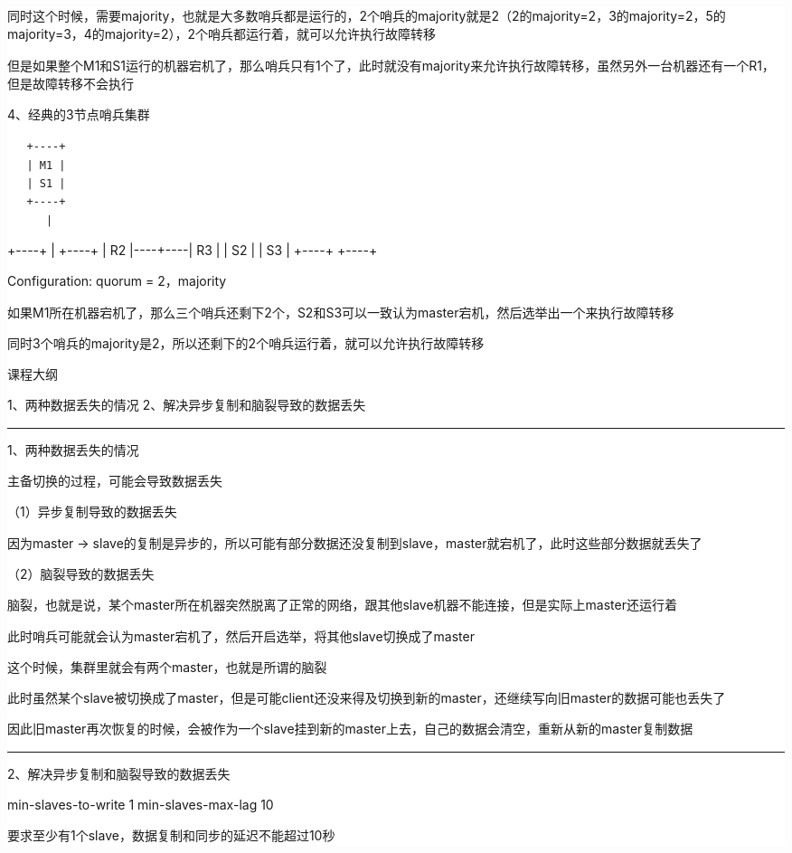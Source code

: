 同时这个时候，需要majority，也就是大多数哨兵都是运行的，2个哨兵的majority就是2（2的majority=2，3的majority=2，5的majority=3，4的majority=2），2个哨兵都运行着，就可以允许执行故障转移

但是如果整个M1和S1运行的机器宕机了，那么哨兵只有1个了，此时就没有majority来允许执行故障转移，虽然另外一台机器还有一个R1，但是故障转移不会执行

4、经典的3节点哨兵集群

       +----+
       | M1 |
       | S1 |
       +----+
          |
+----+    |    +----+
| R2 |----+----| R3 |
| S2 |         | S3 |
+----+         +----+

Configuration: quorum = 2，majority

如果M1所在机器宕机了，那么三个哨兵还剩下2个，S2和S3可以一致认为master宕机，然后选举出一个来执行故障转移

同时3个哨兵的majority是2，所以还剩下的2个哨兵运行着，就可以允许执行故障转移

课程大纲

1、两种数据丢失的情况
2、解决异步复制和脑裂导致的数据丢失

------------------------------------------------------------------

1、两种数据丢失的情况

主备切换的过程，可能会导致数据丢失

（1）异步复制导致的数据丢失

因为master -> slave的复制是异步的，所以可能有部分数据还没复制到slave，master就宕机了，此时这些部分数据就丢失了

（2）脑裂导致的数据丢失

脑裂，也就是说，某个master所在机器突然脱离了正常的网络，跟其他slave机器不能连接，但是实际上master还运行着

此时哨兵可能就会认为master宕机了，然后开启选举，将其他slave切换成了master

这个时候，集群里就会有两个master，也就是所谓的脑裂

此时虽然某个slave被切换成了master，但是可能client还没来得及切换到新的master，还继续写向旧master的数据可能也丢失了

因此旧master再次恢复的时候，会被作为一个slave挂到新的master上去，自己的数据会清空，重新从新的master复制数据

------------------------------------------------------------------

2、解决异步复制和脑裂导致的数据丢失

min-slaves-to-write 1
min-slaves-max-lag 10

要求至少有1个slave，数据复制和同步的延迟不能超过10秒
